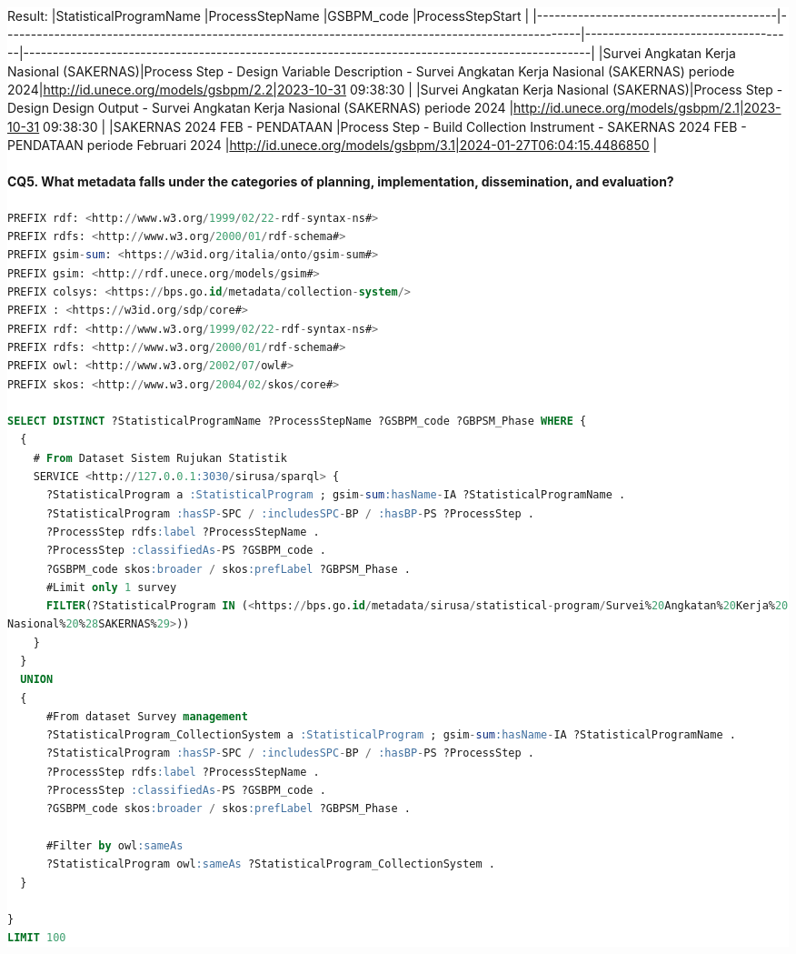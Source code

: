
Result:
|StatisticalProgramName |ProcessStepName |GSBPM_code |ProcessStepStart |
|-----------------------------------------|---------------------------------------------------------------------------------------------------|------------------------------------|-------------------------------------------------------------------------------------------------|
|Survei Angkatan Kerja Nasional (SAKERNAS)|Process Step - Design Variable Description - Survei Angkatan Kerja Nasional (SAKERNAS) periode 2024|http://id.unece.org/models/gsbpm/2.2|2023-10-31 09:38:30 |
|Survei Angkatan Kerja Nasional (SAKERNAS)|Process Step - Design Design Output - Survei Angkatan Kerja Nasional (SAKERNAS) periode 2024 |http://id.unece.org/models/gsbpm/2.1|2023-10-31 09:38:30 |
|SAKERNAS 2024 FEB - PENDATAAN |Process Step - Build Collection Instrument - SAKERNAS 2024 FEB - PENDATAAN periode Februari 2024 |http://id.unece.org/models/gsbpm/3.1|2024-01-27T06:04:15.4486850 |

#### CQ5. What metadata falls under the categories of planning, implementation, dissemination, and evaluation?

```SQL
PREFIX rdf: <http://www.w3.org/1999/02/22-rdf-syntax-ns#>
PREFIX rdfs: <http://www.w3.org/2000/01/rdf-schema#>
PREFIX gsim-sum: <https://w3id.org/italia/onto/gsim-sum#>
PREFIX gsim: <http://rdf.unece.org/models/gsim#>
PREFIX colsys: <https://bps.go.id/metadata/collection-system/>
PREFIX : <https://w3id.org/sdp/core#>
PREFIX rdf: <http://www.w3.org/1999/02/22-rdf-syntax-ns#>
PREFIX rdfs: <http://www.w3.org/2000/01/rdf-schema#>
PREFIX owl: <http://www.w3.org/2002/07/owl#>
PREFIX skos: <http://www.w3.org/2004/02/skos/core#>

SELECT DISTINCT ?StatisticalProgramName ?ProcessStepName ?GSBPM_code ?GBPSM_Phase WHERE {
  {
    # From Dataset Sistem Rujukan Statistik
    SERVICE <http://127.0.0.1:3030/sirusa/sparql> {
      ?StatisticalProgram a :StatisticalProgram ; gsim-sum:hasName-IA ?StatisticalProgramName .
      ?StatisticalProgram :hasSP-SPC / :includesSPC-BP / :hasBP-PS ?ProcessStep .
      ?ProcessStep rdfs:label ?ProcessStepName .
      ?ProcessStep :classifiedAs-PS ?GSBPM_code .
      ?GSBPM_code skos:broader / skos:prefLabel ?GBPSM_Phase .
      #Limit only 1 survey
      FILTER(?StatisticalProgram IN (<https://bps.go.id/metadata/sirusa/statistical-program/Survei%20Angkatan%20Kerja%20Nasional%20%28SAKERNAS%29>))
    }
  }
  UNION
  {
      #From dataset Survey management
      ?StatisticalProgram_CollectionSystem a :StatisticalProgram ; gsim-sum:hasName-IA ?StatisticalProgramName .
      ?StatisticalProgram :hasSP-SPC / :includesSPC-BP / :hasBP-PS ?ProcessStep .
      ?ProcessStep rdfs:label ?ProcessStepName .
      ?ProcessStep :classifiedAs-PS ?GSBPM_code .
      ?GSBPM_code skos:broader / skos:prefLabel ?GBPSM_Phase .

      #Filter by owl:sameAs
      ?StatisticalProgram owl:sameAs ?StatisticalProgram_CollectionSystem .
  }

}
LIMIT 100
```
